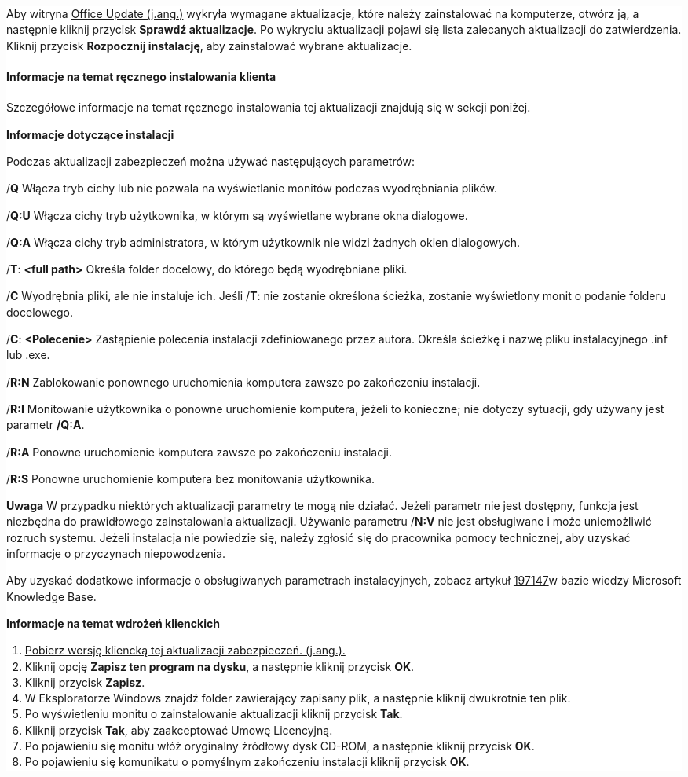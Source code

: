 Aby witryna [Office Update (j.ang.)](http://go.microsoft.com/fwlink/?linkid=21135) wykryła wymagane aktualizacje, które należy zainstalować na komputerze, otwórz ją, a następnie kliknij przycisk **Sprawdź aktualizacje**. Po wykryciu aktualizacji pojawi się lista zalecanych aktualizacji do zatwierdzenia. Kliknij przycisk **Rozpocznij instalację**, aby zainstalować wybrane aktualizacje.

#### Informacje na temat ręcznego instalowania klienta

Szczegółowe informacje na temat ręcznego instalowania tej aktualizacji znajdują się w sekcji poniżej.

**Informacje dotyczące instalacji**

Podczas aktualizacji zabezpieczeń można używać następujących parametrów:

/**Q** Włącza tryb cichy lub nie pozwala na wyświetlanie monitów podczas wyodrębniania plików.

/**Q:U** Włącza cichy tryb użytkownika, w którym są wyświetlane wybrane okna dialogowe.

/**Q:A** Włącza cichy tryb administratora, w którym użytkownik nie widzi żadnych okien dialogowych.

/**T**: **&lt;full path&gt;** Określa folder docelowy, do którego będą wyodrębniane pliki.

/**C** Wyodrębnia pliki, ale nie instaluje ich. Jeśli /**T**: nie zostanie określona ścieżka, zostanie wyświetlony monit o podanie folderu docelowego.

/**C**: **&lt;Polecenie&gt;** Zastąpienie polecenia instalacji zdefiniowanego przez autora. Określa ścieżkę i nazwę pliku instalacyjnego .inf lub .exe.

/**R:N** Zablokowanie ponownego uruchomienia komputera zawsze po zakończeniu instalacji.

/**R:I** Monitowanie użytkownika o ponowne uruchomienie komputera, jeżeli to konieczne; nie dotyczy sytuacji, gdy używany jest parametr **/Q:A**.

/**R:A** Ponowne uruchomienie komputera zawsze po zakończeniu instalacji.

/**R:S** Ponowne uruchomienie komputera bez monitowania użytkownika.

**Uwaga** W przypadku niektórych aktualizacji parametry te mogą nie działać. Jeżeli parametr nie jest dostępny, funkcja jest niezbędna do prawidłowego zainstalowania aktualizacji. Używanie parametru /**N:V** nie jest obsługiwane i może uniemożliwić rozruch systemu. Jeżeli instalacja nie powiedzie się, należy zgłosić się do pracownika pomocy technicznej, aby uzyskać informacje o przyczynach niepowodzenia.

Aby uzyskać dodatkowe informacje o obsługiwanych parametrach instalacyjnych, zobacz artykuł [197147](http://support.microsoft.com/kb/197147)w bazie wiedzy Microsoft Knowledge Base.

**Informacje na temat wdrożeń klienckich**

1.  [Pobierz wersję kliencką tej aktualizacji zabezpieczeń. (j.ang.).](http://download.microsoft.com/download/1/5/6/15687f15-6556-437f-afcb-a5f75026188e/officexp-kb873352-client-enu.exe)
2.  Kliknij opcję **Zapisz ten program na dysku**, a następnie kliknij przycisk **OK**.
3.  Kliknij przycisk **Zapisz**.
4.  W Eksploratorze Windows znajdź folder zawierający zapisany plik, a następnie kliknij dwukrotnie ten plik.
5.  Po wyświetleniu monitu o zainstalowanie aktualizacji kliknij przycisk **Tak**.
6.  Kliknij przycisk **Tak**, aby zaakceptować Umowę Licencyjną.
7.  Po pojawieniu się monitu włóż oryginalny źródłowy dysk CD-ROM, a następnie kliknij przycisk **OK**.
8.  Po pojawieniu się komunikatu o pomyślnym zakończeniu instalacji kliknij przycisk **OK**.
